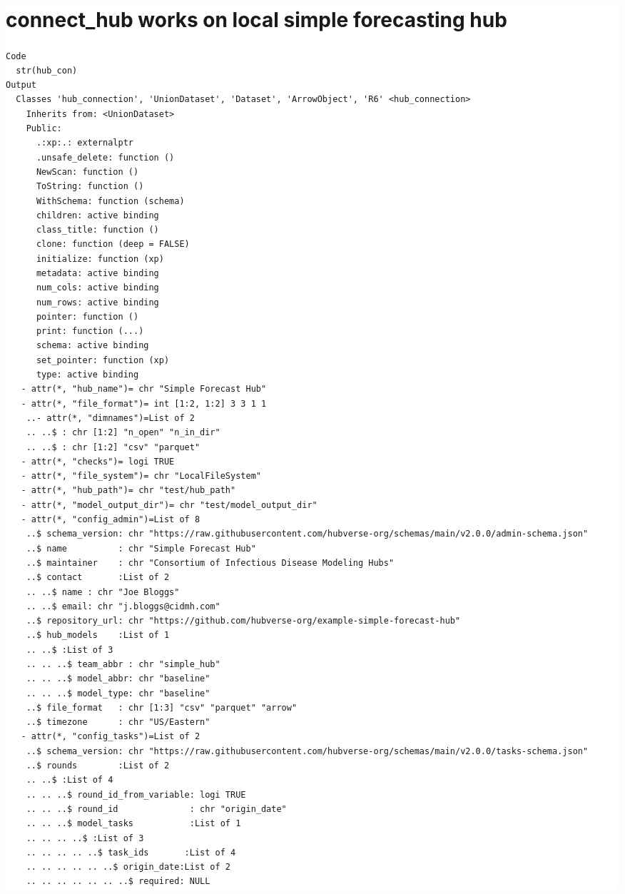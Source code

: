 # connect_hub works on local simple forecasting hub

    Code
      str(hub_con)
    Output
      Classes 'hub_connection', 'UnionDataset', 'Dataset', 'ArrowObject', 'R6' <hub_connection>
        Inherits from: <UnionDataset>
        Public:
          .:xp:.: externalptr
          .unsafe_delete: function () 
          NewScan: function () 
          ToString: function () 
          WithSchema: function (schema) 
          children: active binding
          class_title: function () 
          clone: function (deep = FALSE) 
          initialize: function (xp) 
          metadata: active binding
          num_cols: active binding
          num_rows: active binding
          pointer: function () 
          print: function (...) 
          schema: active binding
          set_pointer: function (xp) 
          type: active binding 
       - attr(*, "hub_name")= chr "Simple Forecast Hub"
       - attr(*, "file_format")= int [1:2, 1:2] 3 3 1 1
        ..- attr(*, "dimnames")=List of 2
        .. ..$ : chr [1:2] "n_open" "n_in_dir"
        .. ..$ : chr [1:2] "csv" "parquet"
       - attr(*, "checks")= logi TRUE
       - attr(*, "file_system")= chr "LocalFileSystem"
       - attr(*, "hub_path")= chr "test/hub_path"
       - attr(*, "model_output_dir")= chr "test/model_output_dir"
       - attr(*, "config_admin")=List of 8
        ..$ schema_version: chr "https://raw.githubusercontent.com/hubverse-org/schemas/main/v2.0.0/admin-schema.json"
        ..$ name          : chr "Simple Forecast Hub"
        ..$ maintainer    : chr "Consortium of Infectious Disease Modeling Hubs"
        ..$ contact       :List of 2
        .. ..$ name : chr "Joe Bloggs"
        .. ..$ email: chr "j.bloggs@cidmh.com"
        ..$ repository_url: chr "https://github.com/hubverse-org/example-simple-forecast-hub"
        ..$ hub_models    :List of 1
        .. ..$ :List of 3
        .. .. ..$ team_abbr : chr "simple_hub"
        .. .. ..$ model_abbr: chr "baseline"
        .. .. ..$ model_type: chr "baseline"
        ..$ file_format   : chr [1:3] "csv" "parquet" "arrow"
        ..$ timezone      : chr "US/Eastern"
       - attr(*, "config_tasks")=List of 2
        ..$ schema_version: chr "https://raw.githubusercontent.com/hubverse-org/schemas/main/v2.0.0/tasks-schema.json"
        ..$ rounds        :List of 2
        .. ..$ :List of 4
        .. .. ..$ round_id_from_variable: logi TRUE
        .. .. ..$ round_id              : chr "origin_date"
        .. .. ..$ model_tasks           :List of 1
        .. .. .. ..$ :List of 3
        .. .. .. .. ..$ task_ids       :List of 4
        .. .. .. .. .. ..$ origin_date:List of 2
        .. .. .. .. .. .. ..$ required: NULL